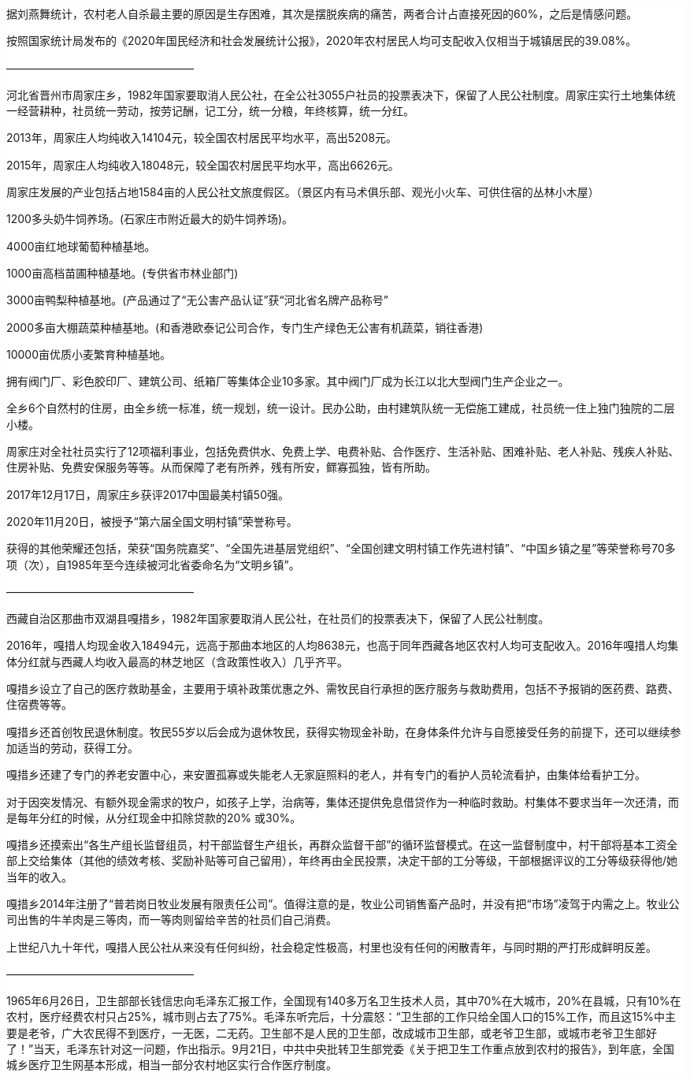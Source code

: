 据刘燕舞统计，农村老人自杀最主要的原因是生存困难，其次是摆脱疾病的痛苦，两者合计占直接死因的60%，之后是情感问题。

按照国家统计局发布的《2020年国民经济和社会发展统计公报》，2020年农村居民人均可支配收入仅相当于城镇居民的39.08%。

—————————————————

河北省晋州市周家庄乡，1982年国家要取消人民公社，在全公社3055户社员的投票表决下，保留了人民公社制度。周家庄实行土地集体统一经营耕种，社员统一劳动，按劳记酬，记工分，统一分粮，年终核算，统一分红。

2013年，周家庄人均纯收入14104元，较全国农村居民平均水平，高出5208元。

2015年，周家庄人均纯收入18048元，较全国农村居民平均水平，高出6626元。

周家庄发展的产业包括占地1584亩的人民公社文旅度假区。（景区内有马术俱乐部、观光小火车、可供住宿的丛林小木屋）

1200多头奶牛饲养场。(石家庄市附近最大的奶牛饲养场)。

4000亩红地球葡萄种植基地。

1000亩高档苗圃种植基地。(专供省市林业部门)

3000亩鸭梨种植基地。(产品通过了“无公害产品认证”获“河北省名牌产品称号”

2000多亩大棚蔬菜种植基地。(和香港欧泰记公司合作，专门生产绿色无公害有机蔬菜，销往香港)

10000亩优质小麦繁育种植基地。

拥有阀门厂、彩色胶印厂、建筑公司、纸箱厂等集体企业10多家。其中阀门厂成为长江以北大型阀门生产企业之一。

全乡6个自然村的住房，由全乡统一标准，统一规划，统一设计。民办公助，由村建筑队统一无偿施工建成，社员统一住上独门独院的二层小楼。

周家庄对全社社员实行了12项福利事业，包括免费供水、免费上学、电费补贴、合作医疗、生活补贴、困难补贴、老人补贴、残疾人补贴、住房补贴、免费安保服务等等。从而保障了老有所养，残有所安，鳏寡孤独，皆有所助。

2017年12月17日，周家庄乡获评2017中国最美村镇50强。

2020年11月20日，被授予“第六届全国文明村镇”荣誉称号。

获得的其他荣耀还包括，荣获“国务院嘉奖”、“全国先进基层党组织”、“全国创建文明村镇工作先进村镇”、“中国乡镇之星”等荣誉称号70多项（次），自1985年至今连续被河北省委命名为“文明乡镇”。

—————————————————

西藏自治区那曲市双湖县嘎措乡，1982年国家要取消人民公社，在社员们的投票表决下，保留了人民公社制度。

2016年，嘎措人均现金收入18494元，远高于那曲本地区的人均8638元，也高于同年西藏各地区农村人均可支配收入。2016年嘎措人均集体分红就与西藏人均收入最高的林芝地区（含政策性收入）几乎齐平。

嘎措乡设立了自己的医疗救助基金，主要用于填补政策优惠之外、需牧民自行承担的医疗服务与救助费用，包括不予报销的医药费、路费、住宿费等等。

嘎措乡还首创牧民退休制度。牧民55岁以后会成为退休牧民，获得实物现金补助，在身体条件允许与自愿接受任务的前提下，还可以继续参加适当的劳动，获得工分。

嘎措乡还建了专门的养老安置中心，来安置孤寡或失能老人无家庭照料的老人，并有专门的看护人员轮流看护，由集体给看护工分。

对于因突发情况、有额外现金需求的牧户，如孩子上学，治病等，集体还提供免息借贷作为一种临时救助。村集体不要求当年一次还清，而是每年分红的时候，从分红现金中扣除贷款的20% 或30%。

嘎措乡还摸索出“各生产组长监督组员，村干部监督生产组长，再群众监督干部”的循环监督模式。在这一监督制度中，村干部将基本工资全部上交给集体（其他的绩效考核、奖励补贴等可自己留用），年终再由全民投票，决定干部的工分等级，干部根据评议的工分等级获得他/她当年的收入。

嘎措乡2014年注册了“普若岗日牧业发展有限责任公司”。值得注意的是，牧业公司销售畜产品时，并没有把“市场”凌驾于内需之上。牧业公司出售的牛羊肉是三等肉，而一等肉则留给辛苦的社员们自己消费。

上世纪八九十年代，嘎措人民公社从来没有任何纠纷，社会稳定性极高，村里也没有任何的闲散青年，与同时期的严打形成鲜明反差。

—————————————————

1965年6月26日，卫生部部长钱信忠向毛泽东汇报工作，全国现有140多万名卫生技术人员，其中70%在大城市，20%在县城，只有10%在农村，医疗经费农村只占25%，城市则占去了75%。毛泽东听完后，十分震怒：“卫生部的工作只给全国人口的15%工作，而且这15%中主要是老爷，广大农民得不到医疗，一无医，二无药。卫生部不是人民的卫生部，改成城市卫生部，或老爷卫生部，或城市老爷卫生部好了！”当天，毛泽东针对这一问题，作出指示。9月21日，中共中央批转卫生部党委《关于把卫生工作重点放到农村的报告》，到年底，全国城乡医疗卫生网基本形成，相当一部分农村地区实行合作医疗制度。
